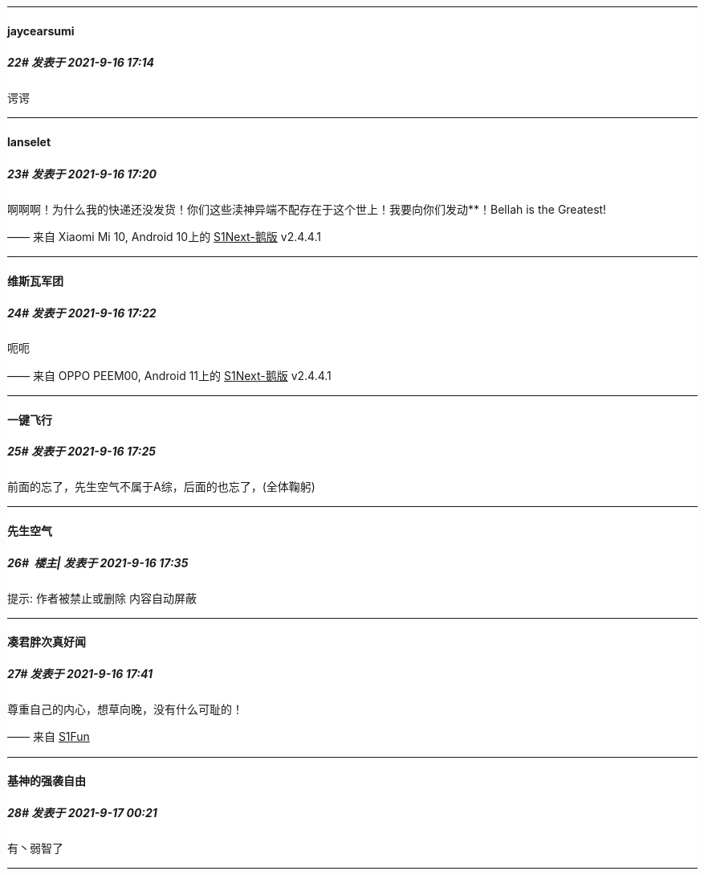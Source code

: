 *****

####  jaycearsumi  
##### 22#       发表于 2021-9-16 17:14

谔谔

*****

####  lanselet  
##### 23#       发表于 2021-9-16 17:20

啊啊啊！为什么我的快递还没发货！你们这些渎神异端不配存在于这个世上！我要向你们发动**！Bellah is the Greatest!

—— 来自 Xiaomi Mi 10, Android 10上的 [S1Next-鹅版](https://github.com/ykrank/S1-Next/releases) v2.4.4.1

*****

####  维斯瓦军团  
##### 24#       发表于 2021-9-16 17:22

呃呃

—— 来自 OPPO PEEM00, Android 11上的 [S1Next-鹅版](https://github.com/ykrank/S1-Next/releases) v2.4.4.1

*****

####  一键飞行  
##### 25#       发表于 2021-9-16 17:25

前面的忘了，先生空气不属于A综，后面的也忘了，(全体鞠躬)

*****

####  先生空气  
##### 26#         楼主| 发表于 2021-9-16 17:35

提示: 作者被禁止或删除 内容自动屏蔽

*****

####  凑君胖次真好闻  
##### 27#       发表于 2021-9-16 17:41

尊重自己的内心，想草向晚，没有什么可耻的！

—— 来自 [S1Fun](https://s1fun.koalcat.com)

*****

####  基神的强袭自由  
##### 28#       发表于 2021-9-17 00:21

有丶弱智了

*****
